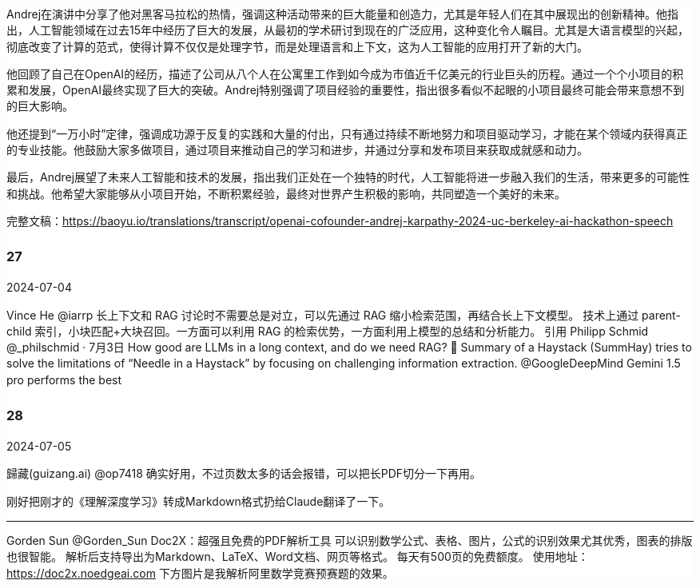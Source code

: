 Andrej在演讲中分享了他对黑客马拉松的热情，强调这种活动带来的巨大能量和创造力，尤其是年轻人们在其中展现出的创新精神。他指出，人工智能领域在过去15年中经历了巨大的发展，从最初的学术研讨到现在的广泛应用，这种变化令人瞩目。尤其是大语言模型的兴起，彻底改变了计算的范式，使得计算不仅仅是处理字节，而是处理语言和上下文，这为人工智能的应用打开了新的大门。

他回顾了自己在OpenAI的经历，描述了公司从八个人在公寓里工作到如今成为市值近千亿美元的行业巨头的历程。通过一个个小项目的积累和发展，OpenAI最终实现了巨大的突破。Andrej特别强调了项目经验的重要性，指出很多看似不起眼的小项目最终可能会带来意想不到的巨大影响。

他还提到“一万小时”定律，强调成功源于反复的实践和大量的付出，只有通过持续不断地努力和项目驱动学习，才能在某个领域内获得真正的专业技能。他鼓励大家多做项目，通过项目来推动自己的学习和进步，并通过分享和发布项目来获取成就感和动力。

最后，Andrej展望了未来人工智能和技术的发展，指出我们正处在一个独特的时代，人工智能将进一步融入我们的生活，带来更多的可能性和挑战。他希望大家能够从小项目开始，不断积累经验，最终对世界产生积极的影响，共同塑造一个美好的未来。

完整文稿：https://baoyu.io/translations/transcript/openai-cofounder-andrej-karpathy-2024-uc-berkeley-ai-hackathon-speech




### 27

2024-07-04

Vince He
@iarrp
长上下文和 RAG 讨论时不需要总是对立，可以先通过 RAG 缩小检索范围，再结合长上下文模型。 技术上通过 parent-child 索引，小块匹配+大块召回。一方面可以利用 RAG 的检索优势，一方面利用上模型的总结和分析能力。
引用
Philipp Schmid
@_philschmid
·
7月3日
How good are LLMs in a long context, and do we need RAG? 🤔 Summary of a Haystack (SummHay) tries to solve the limitations of “Needle in a Haystack” by focusing on challenging information extraction. @GoogleDeepMind Gemini 1.5 pro performs the best 



### 28

2024-07-05


歸藏(guizang.ai)
@op7418
确实好用，不过页数太多的话会报错，可以把长PDF切分一下再用。

刚好把刚才的《理解深度学习》转成Markdown格式扔给Claude翻译了一下。

---

Gorden Sun
@Gorden_Sun
Doc2X：超强且免费的PDF解析工具
可以识别数学公式、表格、图片，公式的识别效果尤其优秀，图表的排版也很智能。
解析后支持导出为Markdown、LaTeX、Word文档、网页等格式。
每天有500页的免费额度。
使用地址：https://doc2x.noedgeai.com
下方图片是我解析阿里数学竞赛预赛题的效果。
